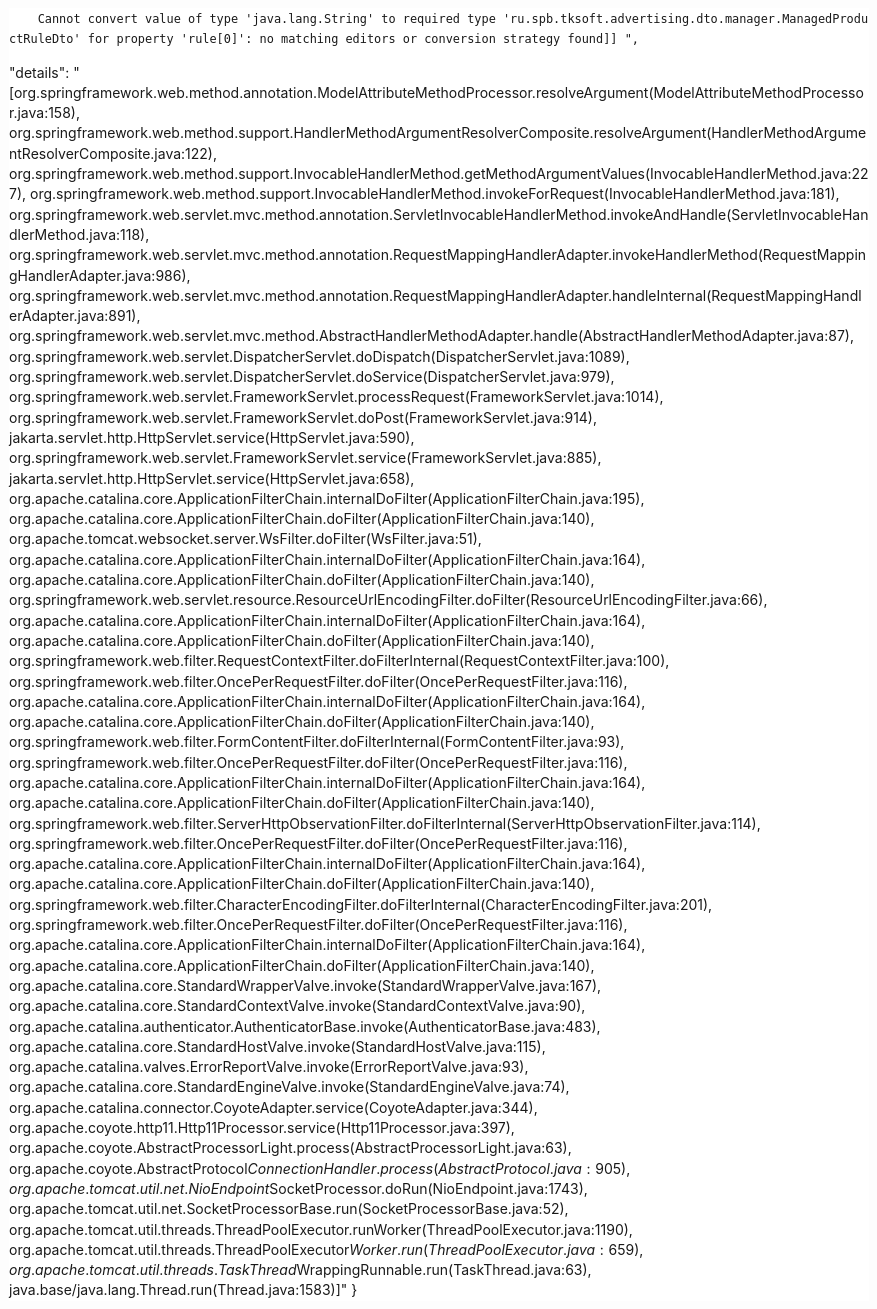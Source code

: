         Cannot convert value of type 'java.lang.String' to required type 'ru.spb.tksoft.advertising.dto.manager.ManagedProductRuleDto' for property 'rule[0]': no matching editors or conversion strategy found]] ",
  "details": "[org.springframework.web.method.annotation.ModelAttributeMethodProcessor.resolveArgument(ModelAttributeMethodProcessor.java:158), org.springframework.web.method.support.HandlerMethodArgumentResolverComposite.resolveArgument(HandlerMethodArgumentResolverComposite.java:122), org.springframework.web.method.support.InvocableHandlerMethod.getMethodArgumentValues(InvocableHandlerMethod.java:227), org.springframework.web.method.support.InvocableHandlerMethod.invokeForRequest(InvocableHandlerMethod.java:181), org.springframework.web.servlet.mvc.method.annotation.ServletInvocableHandlerMethod.invokeAndHandle(ServletInvocableHandlerMethod.java:118), org.springframework.web.servlet.mvc.method.annotation.RequestMappingHandlerAdapter.invokeHandlerMethod(RequestMappingHandlerAdapter.java:986), org.springframework.web.servlet.mvc.method.annotation.RequestMappingHandlerAdapter.handleInternal(RequestMappingHandlerAdapter.java:891), org.springframework.web.servlet.mvc.method.AbstractHandlerMethodAdapter.handle(AbstractHandlerMethodAdapter.java:87), org.springframework.web.servlet.DispatcherServlet.doDispatch(DispatcherServlet.java:1089), org.springframework.web.servlet.DispatcherServlet.doService(DispatcherServlet.java:979), org.springframework.web.servlet.FrameworkServlet.processRequest(FrameworkServlet.java:1014), org.springframework.web.servlet.FrameworkServlet.doPost(FrameworkServlet.java:914), jakarta.servlet.http.HttpServlet.service(HttpServlet.java:590), org.springframework.web.servlet.FrameworkServlet.service(FrameworkServlet.java:885), jakarta.servlet.http.HttpServlet.service(HttpServlet.java:658), org.apache.catalina.core.ApplicationFilterChain.internalDoFilter(ApplicationFilterChain.java:195), org.apache.catalina.core.ApplicationFilterChain.doFilter(ApplicationFilterChain.java:140), org.apache.tomcat.websocket.server.WsFilter.doFilter(WsFilter.java:51), org.apache.catalina.core.ApplicationFilterChain.internalDoFilter(ApplicationFilterChain.java:164), org.apache.catalina.core.ApplicationFilterChain.doFilter(ApplicationFilterChain.java:140), org.springframework.web.servlet.resource.ResourceUrlEncodingFilter.doFilter(ResourceUrlEncodingFilter.java:66), org.apache.catalina.core.ApplicationFilterChain.internalDoFilter(ApplicationFilterChain.java:164), org.apache.catalina.core.ApplicationFilterChain.doFilter(ApplicationFilterChain.java:140), org.springframework.web.filter.RequestContextFilter.doFilterInternal(RequestContextFilter.java:100), org.springframework.web.filter.OncePerRequestFilter.doFilter(OncePerRequestFilter.java:116), org.apache.catalina.core.ApplicationFilterChain.internalDoFilter(ApplicationFilterChain.java:164), org.apache.catalina.core.ApplicationFilterChain.doFilter(ApplicationFilterChain.java:140), org.springframework.web.filter.FormContentFilter.doFilterInternal(FormContentFilter.java:93), org.springframework.web.filter.OncePerRequestFilter.doFilter(OncePerRequestFilter.java:116), org.apache.catalina.core.ApplicationFilterChain.internalDoFilter(ApplicationFilterChain.java:164), org.apache.catalina.core.ApplicationFilterChain.doFilter(ApplicationFilterChain.java:140), org.springframework.web.filter.ServerHttpObservationFilter.doFilterInternal(ServerHttpObservationFilter.java:114), org.springframework.web.filter.OncePerRequestFilter.doFilter(OncePerRequestFilter.java:116), org.apache.catalina.core.ApplicationFilterChain.internalDoFilter(ApplicationFilterChain.java:164), org.apache.catalina.core.ApplicationFilterChain.doFilter(ApplicationFilterChain.java:140), org.springframework.web.filter.CharacterEncodingFilter.doFilterInternal(CharacterEncodingFilter.java:201), org.springframework.web.filter.OncePerRequestFilter.doFilter(OncePerRequestFilter.java:116), org.apache.catalina.core.ApplicationFilterChain.internalDoFilter(ApplicationFilterChain.java:164), org.apache.catalina.core.ApplicationFilterChain.doFilter(ApplicationFilterChain.java:140), org.apache.catalina.core.StandardWrapperValve.invoke(StandardWrapperValve.java:167), org.apache.catalina.core.StandardContextValve.invoke(StandardContextValve.java:90), org.apache.catalina.authenticator.AuthenticatorBase.invoke(AuthenticatorBase.java:483), org.apache.catalina.core.StandardHostValve.invoke(StandardHostValve.java:115), org.apache.catalina.valves.ErrorReportValve.invoke(ErrorReportValve.java:93), org.apache.catalina.core.StandardEngineValve.invoke(StandardEngineValve.java:74), org.apache.catalina.connector.CoyoteAdapter.service(CoyoteAdapter.java:344), org.apache.coyote.http11.Http11Processor.service(Http11Processor.java:397), org.apache.coyote.AbstractProcessorLight.process(AbstractProcessorLight.java:63), org.apache.coyote.AbstractProtocol$ConnectionHandler.process(AbstractProtocol.java:905), org.apache.tomcat.util.net.NioEndpoint$SocketProcessor.doRun(NioEndpoint.java:1743), org.apache.tomcat.util.net.SocketProcessorBase.run(SocketProcessorBase.java:52), org.apache.tomcat.util.threads.ThreadPoolExecutor.runWorker(ThreadPoolExecutor.java:1190), org.apache.tomcat.util.threads.ThreadPoolExecutor$Worker.run(ThreadPoolExecutor.java:659), org.apache.tomcat.util.threads.TaskThread$WrappingRunnable.run(TaskThread.java:63), java.base/java.lang.Thread.run(Thread.java:1583)]"
}